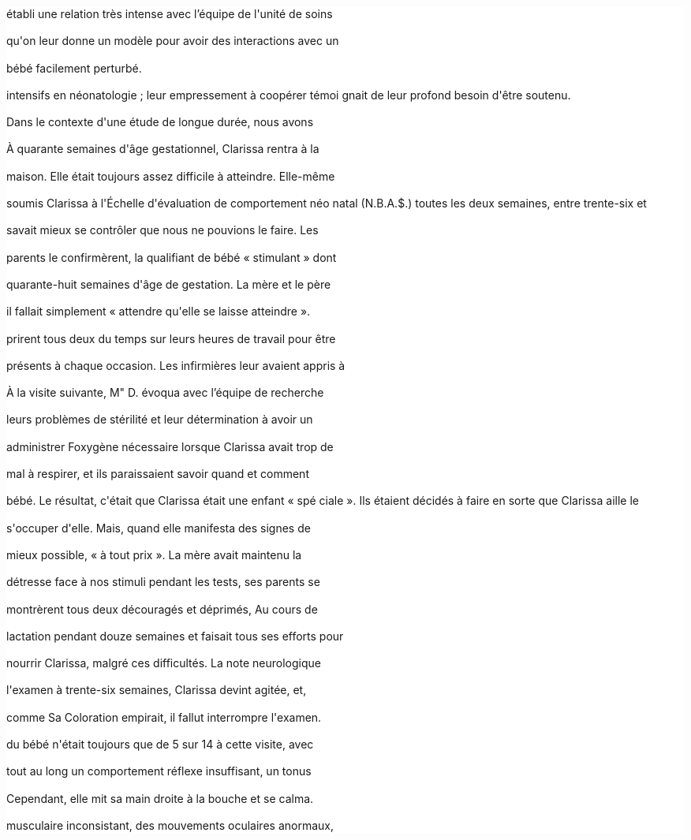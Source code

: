 établi une relation très intense avec l’équipe de l'unité de soins

qu'on leur donne un modèle pour avoir des interactions avec un

bébé facilement perturbé.

intensifs en néonatologie ; leur empressement à coopérer témoi
gnait de leur profond besoin d'être soutenu.

Dans le contexte d'une étude de longue durée, nous avons

À quarante semaines d'âge gestationnel, Clarissa rentra à la

maison. Elle était toujours assez difficile à atteindre. Elle-même

soumis Clarissa à l'Échelle d'évaluation de comportement néo
natal (N.B.A.$.) toutes les deux semaines, entre trente-six et

savait mieux se contrôler que nous ne pouvions le faire. Les

parents le confirmèrent, la qualifiant de bébé « stimulant » dont

quarante-huit semaines d'âge de gestation. La mère et le père

il fallait simplement « attendre qu'elle se laisse atteindre ».

prirent tous deux du temps sur leurs heures de travail pour être

présents à chaque occasion. Les infirmières leur avaient appris à

À la visite suivante, M" D. évoqua avec l’équipe de recherche

leurs problèmes de stérilité et leur détermination à avoir un

administrer Foxygène nécessaire lorsque Clarissa avait trop de

mal à respirer, et ils paraissaient savoir quand et comment

bébé. Le résultat, c'était que Clarissa était une enfant « spé
ciale ». Ils étaient décidés à faire en sorte que Clarissa aille le

s'occuper d'elle. Mais, quand elle manifesta des signes de

mieux possible, « à tout prix ». La mère avait maintenu la

détresse face à nos stimuli pendant les tests, ses parents se

montrèrent tous deux découragés et déprimés, Au cours de

lactation pendant douze semaines et faisait tous ses efforts pour

nourrir Clarissa, malgré ces difficultés. La note neurologique

l'examen à trente-six semaines, Clarissa devint agitée, et,

comme Sa Coloration empirait, il fallut interrompre l'examen.

du bébé n'était toujours que de 5 sur 14 à cette visite, avec

tout au long un comportement réflexe insuffisant, un tonus

Cependant, elle mit sa main droite à la bouche et se calma.

musculaire inconsistant, des mouvements oculaires anormaux,
